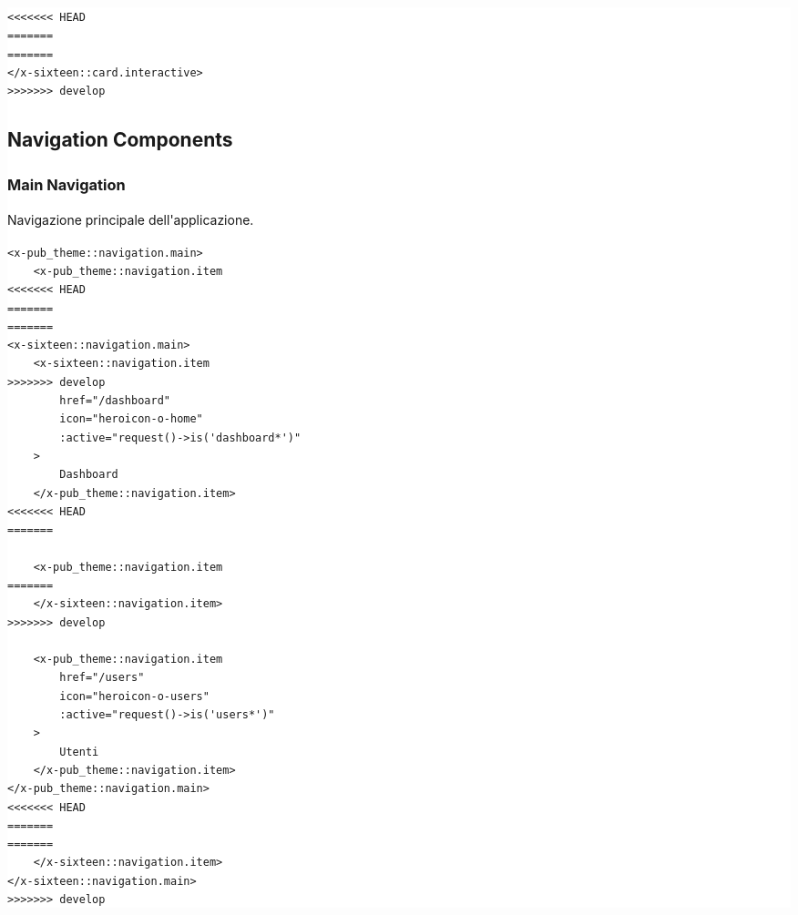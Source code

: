```blade
<<<<<<< HEAD
=======
=======
</x-sixteen::card.interactive>
>>>>>>> develop
```

## Navigation Components

### Main Navigation
Navigazione principale dell'applicazione.

```blade
<x-pub_theme::navigation.main>
    <x-pub_theme::navigation.item
<<<<<<< HEAD
=======
=======
<x-sixteen::navigation.main>
    <x-sixteen::navigation.item
>>>>>>> develop
        href="/dashboard"
        icon="heroicon-o-home"
        :active="request()->is('dashboard*')"
    >
        Dashboard
    </x-pub_theme::navigation.item>
<<<<<<< HEAD
=======
    
    <x-pub_theme::navigation.item
=======
    </x-sixteen::navigation.item>
>>>>>>> develop
    
    <x-pub_theme::navigation.item
        href="/users"
        icon="heroicon-o-users"
        :active="request()->is('users*')"
    >
        Utenti
    </x-pub_theme::navigation.item>
</x-pub_theme::navigation.main>
<<<<<<< HEAD
=======
=======
    </x-sixteen::navigation.item>
</x-sixteen::navigation.main>
>>>>>>> develop
```
